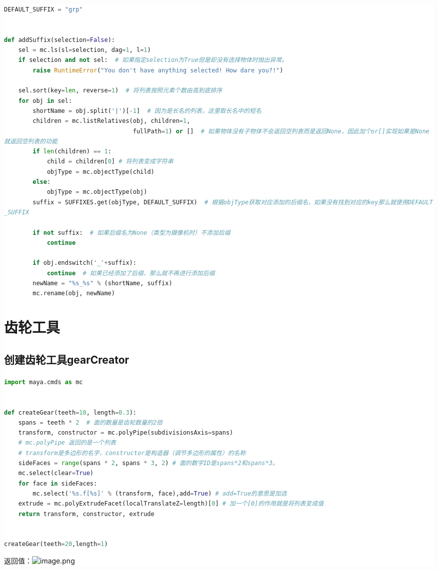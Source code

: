 ```python
DEFAULT_SUFFIX = "grp"


def addSuffix(selection=False):
    sel = mc.ls(sl=selection, dag=1, l=1)
    if selection and not sel:  # 如果指定selection为True但是却没有选择物体时抛出异常。
        raise RuntimeError("You don't have anything selected! How dare you?!")

    sel.sort(key=len, reverse=1)  # 将列表按照元素个数由高到底排序
    for obj in sel:
        shortName = obj.split('|')[-1]  # 因为是长名的列表，这里取长名中的短名
        children = mc.listRelatives(obj, children=1,
                                    fullPath=1) or []  # 如果物体没有子物体不会返回空列表而是返回None，因此加个or[]实现如果是None就返回空列表的功能
        if len(children) == 1:
            child = children[0] # 将列表变成字符串
            objType = mc.objectType(child)
        else:
            objType = mc.objectType(obj)
        suffix = SUFFIXES.get(objType, DEFAULT_SUFFIX)  # 根据objType获取对应添加的后缀名，如果没有找到对应的key那么就使用DEFAULT_SUFFIX

        if not suffix:  # 如果后缀名为None（类型为摄像机时）不添加后缀
            continue

        if obj.endswitch('_'+suffix):
            continue  # 如果已经添加了后缀，那么就不再进行添加后缀
        newName = "%s_%s" % (shortName, suffix)
        mc.rename(obj, newName)

```
<a name="kzeDE"></a>
# 齿轮工具
<a name="r1QzH"></a>
## 创建齿轮工具gearCreator
```python
import maya.cmds as mc


def createGear(teeth=10, length=0.3):
    spans = teeth * 2  # 面的数量是齿轮数量的2倍
    transform, constructor = mc.polyPipe(subdivisionsAxis=spans) 
    # mc.polyPipe 返回的是一个列表
    # transform是多边形的名字，constructor是构造器（调节多边形的属性）的名称
    sideFaces = range(spans * 2, spans * 3, 2) # 面的数字ID是spans*2和spans*3。
    mc.select(clear=True)
    for face in sideFaces:
        mc.select('%s.f[%s]' % (transform, face),add=True) # add=True的意思是加选
    extrude = mc.polyExtrudeFacet(localTranslateZ=length)[0] # 加一个[0]的作用就是将列表变成值
    return transform, constructor, extrude


createGear(teeth=20,length=1)

```
返回值：![image.png](https://cdn.nlark.com/yuque/0/2022/png/2623605/1648895714457-9f408014-8096-4e6d-8152-4fe3e9381160.png#averageHue=%232f302d&clientId=ude30dde1-d57a-4&errorMessage=unknown%20error&from=paste&height=52&id=u6b5b0f75&originHeight=52&originWidth=481&originalType=binary&ratio=1&rotation=0&showTitle=false&size=24509&status=error&style=none&taskId=u60495b84-a4bf-42ff-8e9f-a91d073d998&title=&width=481)
